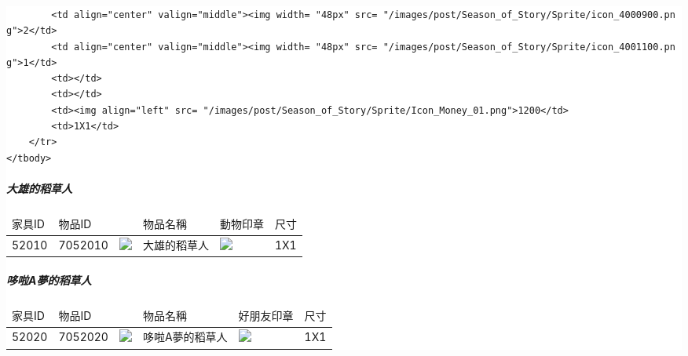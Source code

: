             <td align="center" valign="middle"><img width= "48px" src= "/images/post/Season_of_Story/Sprite/icon_4000900.png">2</td>
            <td align="center" valign="middle"><img width= "48px" src= "/images/post/Season_of_Story/Sprite/icon_4001100.png">1</td>
            <td></td>
            <td></td>
            <td><img align="left" src= "/images/post/Season_of_Story/Sprite/Icon_Money_01.png">1200</td>
            <td>1X1</td>
        </tr>
    </tbody>
</table>

#####  大雄的稻草人
<table>
    <thead>    
        <tr>
            <td>家具ID</td>
            <td>物品ID</td>
            <td></td>
            <td>物品名稱</td>
            <td>動物印章</td>
            <td>尺寸</td>
        </tr>
    </thead>
    <tbody>        
        <tr>
            <td>52010</td>
            <td>7052010</td>
            <td><img width= "72px" src= "/images/post/Season_of_Story/Sprite/icon_7052010.png"></td>
            <td>大雄的稻草人</td>
            <td><img width= "72px" src= "/images/post/Season_of_Story/Sprite/icon_201190010.png"></td>
            <td>1X1</td>
        </tr>
    </tbody>
</table>

#####  哆啦A夢的稻草人
<table>
    <thead>    
        <tr>
            <td>家具ID</td>
            <td>物品ID</td>
            <td></td>
            <td>物品名稱</td>
            <td>好朋友印章</td>
            <td>尺寸</td>
        </tr>
    </thead>
    <tbody>        
        <tr>
            <td>52020</td>
            <td>7052020</td>
            <td><img width= "72px" src= "/images/post/Season_of_Story/Sprite/icon_7052020.png"></td>
            <td>哆啦A夢的稻草人</td>
            <td><img width= "72px" src= "/images/post/Season_of_Story/Sprite/icon_201190010.png"></td>
            <td>1X1</td>
        </tr>
    </tbody>
</table>
